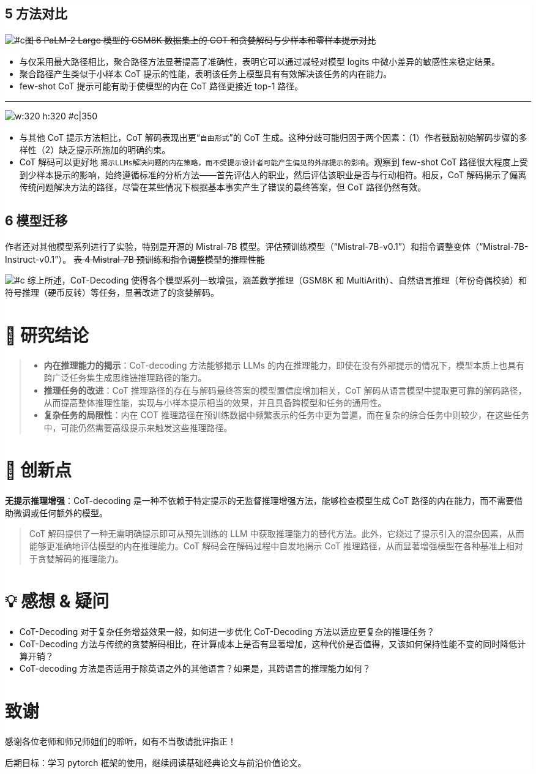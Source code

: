 ## 5 方法对比

![ #c](https://qnpicmap.fcsluck.top/pics/202404052337142.png)~~图 6 PaLM-2 Large 模型的 GSM8K 数据集上的 COT 和贪婪解码与少样本和零样本提示对比~~

- 与仅采用最大路径相比，聚合路径方法显著提高了准确性，表明它可以通过减轻对模型 logits 中微小差异的敏感性来稳定结果。
- 聚合路径产生类似于小样本 CoT 提示的性能，表明该任务上模型具有有效解决该任务的内在能力。
- few-shot CoT 提示可能有助于使模型的内在 CoT 路径更接近 top-1 路径。

---

![w:320 h:320 #c|350](https://qnpicmap.fcsluck.top/pics/202404052345850.png)

- 与其他 CoT 提示方法相比，CoT 解码表现出更“`自由形式`”的 CoT 生成。这种分歧可能归因于两个因素：（1）作者鼓励初始解码步骤的多样性（2）缺乏提示所施加的明确约束。
- CoT 解码可以更好地 `揭示LLMs解决问题的内在策略，而不受提示设计者可能产生偏见的外部提示的影响`。观察到 few-shot CoT 路径很大程度上受到少样本提示的影响，始终遵循标准的分析方法——首先评估人的职业，然后评估该职业是否与行动相符。相反，CoT 解码揭示了偏离传统问题解决方法的路径，尽管在某些情况下根据基本事实产生了错误的最终答案，但 CoT 路径仍然有效。

## 6 模型迁移

作者还对其他模型系列进行了实验，特别是开源的 Mistral-7B 模型。评估预训练模型（“Mistral-7B-v0.1”）和指令调整变体（“Mistral-7B-Instruct-v0.1”）。
~~表 4 Mistral-7B 预训练和指令调整模型的推理性能~~

![#c  ](https://qnpicmap.fcsluck.top/pics/202404052352458.png)
综上所述，CoT-Decoding 使得各个模型系列一致增强，涵盖数学推理（GSM8K 和 MultiArith）、自然语言推理（年份奇偶校验）和符号推理（硬币反转）等任务，显著改进了的贪婪解码。

# 🚩 研究结论




> - **内在推理能力的揭示**：CoT-decoding 方法能够揭示 LLMs 的内在推理能力，即使在没有外部提示的情况下，模型本质上也具有跨广泛任务集生成思维链推理路径的能力。
> - **推理任务的改进**：CoT 推理路径的存在与解码最终答案的模型置信度增加相关，CoT 解码从语言模型中提取更可靠的解码路径，从而提高整体推理性能，实现与小样本提示相当的效果，并且具备跨模型和任务的通用性。
> - **复杂任务的局限性**：内在 COT 推理路径在预训练数据中频繁表示的任务中更为普遍，而在复杂的综合任务中则较少，在这些任务中，可能仍然需要高级提示来触发这些推理路径。

# 📌 创新点




**无提示推理增强**：CoT-decoding 是一种不依赖于特定提示的无监督推理增强方法，能够检查模型生成 CoT 路径的内在能力，而不需要借助微调或任何额外的模型。

> CoT 解码提供了一种无需明确提示即可从预先训练的 LLM 中获取推理能力的替代方法。此外，它绕过了提示引入的混杂因素，从而能够更准确地评估模型的内在推理能力。CoT 解码会在解码过程中自发地揭示 CoT 推理路径，从而显著增强模型在各种基准上相对于贪婪解码的推理能力。

# 💡 感想 & 疑问




- CoT-Decoding 对于复杂任务增益效果一般，如何进一步优化 CoT-Decoding 方法以适应更复杂的推理任务？
- CoT-Decoding 方法与传统的贪婪解码相比，在计算成本上是否有显著增加，这种代价是否值得，又该如何保持性能不变的同时降低计算开销？
- CoT-decoding 方法是否适用于除英语之外的其他语言？如果是，其跨语言的推理能力如何？

# 致谢






感谢各位老师和师兄师姐们的聆听，如有不当敬请批评指正！

后期目标：学习 pytorch 框架的使用，继续阅读基础经典论文与前沿价值论文。
